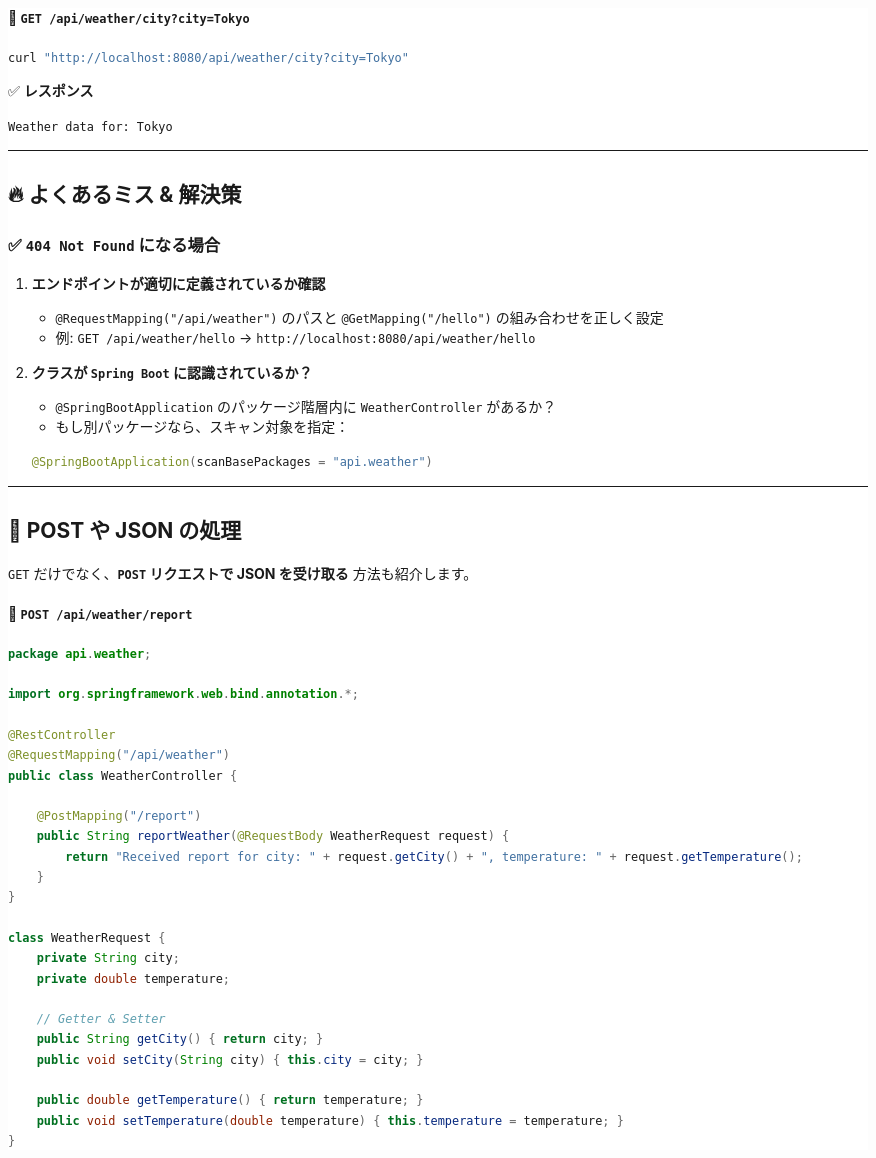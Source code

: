 #### **📌 `GET /api/weather/city?city=Tokyo`**
```sh
curl "http://localhost:8080/api/weather/city?city=Tokyo"
```
✅ **レスポンス**
```sh
Weather data for: Tokyo
```
---

## **🔥 よくあるミス & 解決策**
### **✅ `404 Not Found` になる場合**
1. **エンドポイントが適切に定義されているか確認**
   - `@RequestMapping("/api/weather")` のパスと `@GetMapping("/hello")` の組み合わせを正しく設定
   - 例: `GET /api/weather/hello` → `http://localhost:8080/api/weather/hello`

2. **クラスが `Spring Boot` に認識されているか？**
   - `@SpringBootApplication` のパッケージ階層内に `WeatherController` があるか？
   - もし別パッケージなら、スキャン対象を指定：
   ```java
   @SpringBootApplication(scanBasePackages = "api.weather")
   ```

---

## **🚀 POST や JSON の処理**
`GET` だけでなく、**`POST` リクエストで JSON を受け取る** 方法も紹介します。

#### **📌 `POST /api/weather/report`**
```java
package api.weather;

import org.springframework.web.bind.annotation.*;

@RestController
@RequestMapping("/api/weather")
public class WeatherController {

    @PostMapping("/report")
    public String reportWeather(@RequestBody WeatherRequest request) {
        return "Received report for city: " + request.getCity() + ", temperature: " + request.getTemperature();
    }
}

class WeatherRequest {
    private String city;
    private double temperature;

    // Getter & Setter
    public String getCity() { return city; }
    public void setCity(String city) { this.city = city; }

    public double getTemperature() { return temperature; }
    public void setTemperature(double temperature) { this.temperature = temperature; }
}
```
